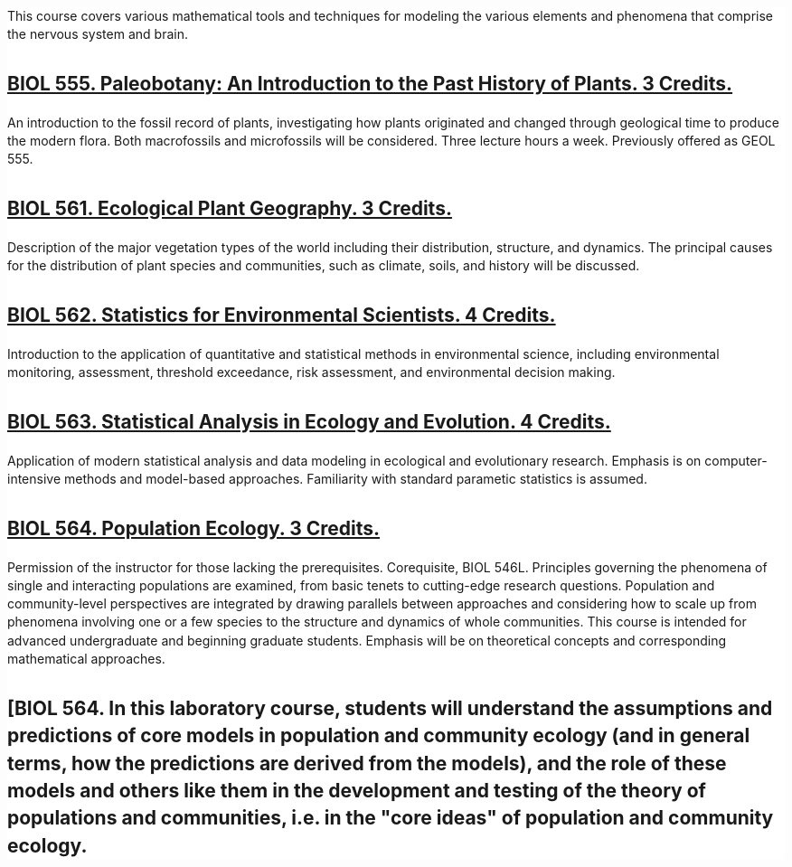This course covers various mathematical tools and techniques for modeling the various elements and phenomena that comprise the nervous system and brain.

## [BIOL 555. Paleobotany: An Introduction to the Past History of Plants. 3 Credits.](./BIOL_555_Paleobotany_An_Introduction_to_the_Past_History_of_Plants)

An introduction to the fossil record of plants, investigating how plants originated and changed through geological time to produce the modern flora. Both macrofossils and microfossils will be considered. Three lecture hours a week. Previously offered as GEOL 555.

## [BIOL 561. Ecological Plant Geography. 3 Credits.](./BIOL_561_Ecological_Plant_Geography)

Description of the major vegetation types of the world including their distribution, structure, and dynamics. The principal causes for the distribution of plant species and communities, such as climate, soils, and history will be discussed.

## [BIOL 562. Statistics for Environmental Scientists. 4 Credits.](./BIOL_562_Statistics_for_Environmental_Scientists)

Introduction to the application of quantitative and statistical methods in environmental science, including environmental monitoring, assessment, threshold exceedance, risk assessment, and environmental decision making.

## [BIOL 563. Statistical Analysis in Ecology and Evolution. 4 Credits.](./BIOL_563_Statistical_Analysis_in_Ecology_and_Evolution)

Application of modern statistical analysis and data modeling in ecological and evolutionary research. Emphasis is on computer-intensive methods and model-based approaches. Familiarity with standard parametic statistics is assumed.

## [BIOL 564. Population Ecology. 3 Credits.](./BIOL_564_Population_Ecology)

Permission of the instructor for those lacking the prerequisites. Corequisite, BIOL 546L. Principles governing the phenomena of single and interacting populations are examined, from basic tenets to cutting-edge research questions. Population and community-level perspectives are integrated by drawing parallels between approaches and considering how to scale up from phenomena involving one or a few species to the structure and dynamics of whole communities. This course is intended for advanced undergraduate and beginning graduate students. Emphasis will be on theoretical concepts and corresponding mathematical approaches.

## [BIOL 564. In this laboratory course, students will understand the assumptions and predictions of core models in population and community ecology (and in general terms, how the predictions are derived from the models), and the role of these models and others like them in the development and testing of the theory of populations and communities, i.e. in the "core ideas" of population and community ecology.
